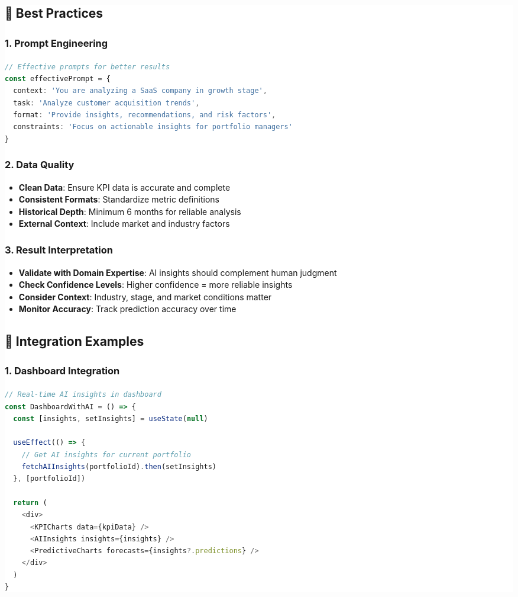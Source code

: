## 🚀 Best Practices

### 1. Prompt Engineering

```typescript
// Effective prompts for better results
const effectivePrompt = {
  context: 'You are analyzing a SaaS company in growth stage',
  task: 'Analyze customer acquisition trends',
  format: 'Provide insights, recommendations, and risk factors',
  constraints: 'Focus on actionable insights for portfolio managers'
}
```

### 2. Data Quality

- **Clean Data**: Ensure KPI data is accurate and complete
- **Consistent Formats**: Standardize metric definitions
- **Historical Depth**: Minimum 6 months for reliable analysis
- **External Context**: Include market and industry factors

### 3. Result Interpretation

- **Validate with Domain Expertise**: AI insights should complement human judgment
- **Check Confidence Levels**: Higher confidence = more reliable insights
- **Consider Context**: Industry, stage, and market conditions matter
- **Monitor Accuracy**: Track prediction accuracy over time

## 🔄 Integration Examples

### 1. Dashboard Integration

```typescript
// Real-time AI insights in dashboard
const DashboardWithAI = () => {
  const [insights, setInsights] = useState(null)
  
  useEffect(() => {
    // Get AI insights for current portfolio
    fetchAIInsights(portfolioId).then(setInsights)
  }, [portfolioId])
  
  return (
    <div>
      <KPICharts data={kpiData} />
      <AIInsights insights={insights} />
      <PredictiveCharts forecasts={insights?.predictions} />
    </div>
  )
}
```
